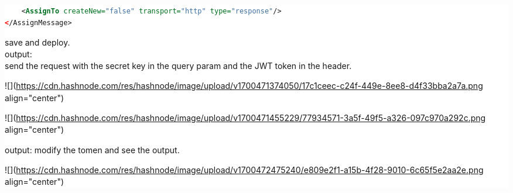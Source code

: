 ```xml
    <AssignTo createNew="false" transport="http" type="response"/>
</AssignMessage>
```

save and deploy.  
output:  
send the request with the secret key in the query param and the JWT token in the header.

![](https://cdn.hashnode.com/res/hashnode/image/upload/v1700471374050/17c1ceec-c24f-449e-8ee8-d4f33bba2a7a.png align="center")

![](https://cdn.hashnode.com/res/hashnode/image/upload/v1700471455229/77934571-3a5f-49f5-a326-097c970a292c.png align="center")

output: modify the tomen and see the output.

![](https://cdn.hashnode.com/res/hashnode/image/upload/v1700472475240/e809e2f1-a15b-4f28-9010-6c65f5e2aa2e.png align="center")